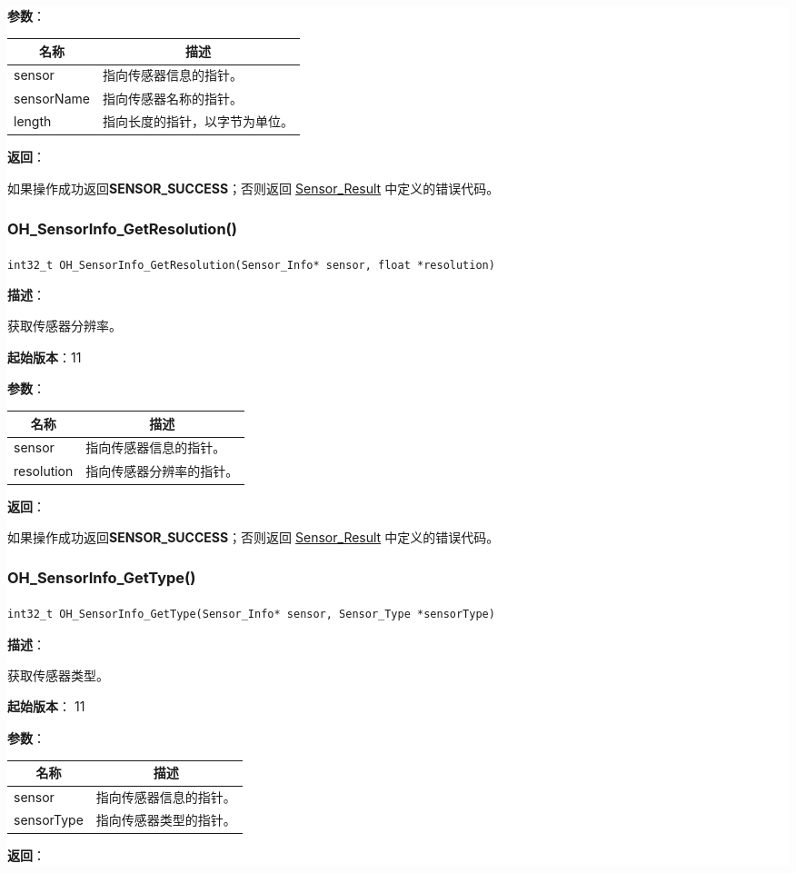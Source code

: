 **参数**：

| 名称 | 描述 |
| -------- | -------- |
| sensor | 指向传感器信息的指针。  |
| sensorName | 指向传感器名称的指针。  |
| length | 指向长度的指针，以字节为单位。  |

**返回**：

如果操作成功返回**SENSOR_SUCCESS**；否则返回 [Sensor_Result](#sensor_result) 中定义的错误代码。


### OH_SensorInfo_GetResolution()

```
int32_t OH_SensorInfo_GetResolution(Sensor_Info* sensor, float *resolution)
```
**描述**：

获取传感器分辨率。

**起始版本**：11

**参数**：

| 名称 | 描述 |
| -------- | -------- |
| sensor | 指向传感器信息的指针。  |
| resolution | 指向传感器分辨率的指针。  |

**返回**：

如果操作成功返回**SENSOR_SUCCESS**；否则返回 [Sensor_Result](#sensor_result) 中定义的错误代码。


### OH_SensorInfo_GetType()

```
int32_t OH_SensorInfo_GetType(Sensor_Info* sensor, Sensor_Type *sensorType)
```
**描述**：

获取传感器类型。

**起始版本**： 11

**参数**：

| 名称 | 描述 |
| -------- | -------- |
| sensor | 指向传感器信息的指针。  |
| sensorType | 指向传感器类型的指针。  |

**返回**：
